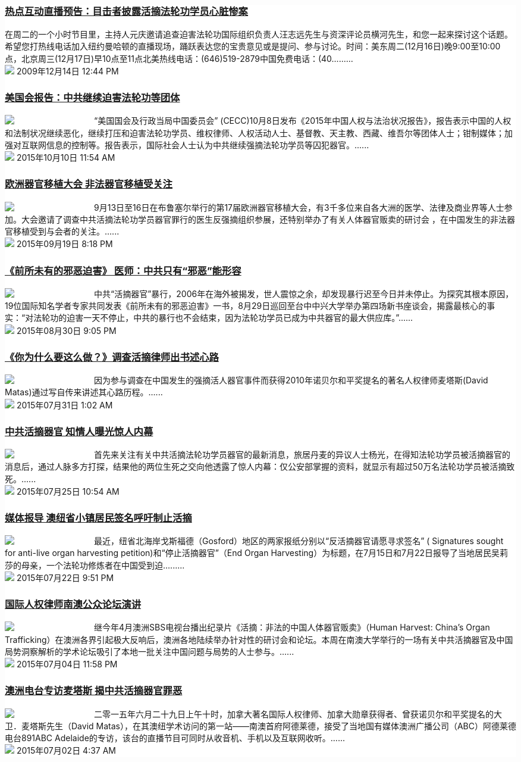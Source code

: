 <tr><td><h3><a href="https://github.com/anegrv2530/djy/blob/master/gb/9/12/14/n2753824.md#1" target="_blank">热点互动直播预告：目击者披露活摘法轮功学员心脏惨案</a><br></h3>在周二的一个小时节目里，主持人元庆邀请追查迫害法轮功国际组织负责人汪志远先生与资深评论员横河先生，和您一起来探讨这个话题。希望您打热线电话加入纽约曼哈顿的直播现场，踊跃表达您的宝贵意见或是提问、参与讨论。时间：美东周二(12月16日)晚9:00至10:00点，北京周三(12月17日)早10点至11点北美热线电话：(646)519-2879中国免费电话：(40.........<br><img align="bottom" src="https://www.epochtimes.com/assets/themes/djy/images/time.gif"> 2009年12月14日 12:44 PM							</td></tr>
<tr><td><h3><a href="https://github.com/anegrv2530/djy/blob/master/gb/15/10/10/n4546805.md#1" target="_blank">美国会报告：中共继续迫害法轮功等团体</a><br></h3><a href="https://github.com/anegrv2530/djy/blob/master/gb/15/10/10/n4546805.md#1" target="_blank"><img width="150" src="https://i.epochtimes.com/assets/uploads/2015/10/1003182344451160-150x120.jpg" align ="left"></a>“美国国会及行政当局中国委员会” (CECC)10月8日发布《2015年中国人权与法治状况报告》，报告表示中国的人权和法制状况继续恶化，继续打压和迫害法轮功学员、维权律师、人权活动人士、基督教、天主教、西藏、维吾尔等团体人士；钳制媒体；加强对互联网信息的控制等。报告表示，国际社会人士认为中共继续强摘法轮功学员等囚犯器官。......<br><img align="bottom" src="https://www.epochtimes.com/assets/themes/djy/images/time.gif"> 2015年10月10日 11:54 AM							</td></tr>
<tr><td><h3><a href="https://github.com/anegrv2530/djy/blob/master/gb/15/9/19/n4531432.md#1" target="_blank">欧洲器官移植大会 非法器官移植受关注</a><br></h3><a href="https://github.com/anegrv2530/djy/blob/master/gb/15/9/19/n4531432.md#1" target="_blank"><img width="150" src="https://i.epochtimes.com/assets/uploads/2015/09/1509190749421657-150x120.jpg" align ="left"></a>9月13日至16日在布鲁塞尔举行的第17届欧洲器官移植大会，有3千多位来自各大洲的医学、法律及商业界等人士参加。大会邀请了调查中共活摘法轮功学员器官罪行的医生反强摘组织参展，还特别举办了有关人体器官贩卖的研讨会 ，在中国发生的非法器官移植受到与会者的关注。......<br><img align="bottom" src="https://www.epochtimes.com/assets/themes/djy/images/time.gif"> 2015年09月19日 8:18 PM							</td></tr>
<tr><td><h3><a href="https://github.com/anegrv2530/djy/blob/master/gb/15/8/30/n4516230.md#1" target="_blank">《前所未有的邪恶迫害》     医师：中共只有“邪恶”能形容</a><br></h3><a href="https://github.com/anegrv2530/djy/blob/master/gb/15/8/30/n4516230.md#1" target="_blank"><img width="150" src="https://i.epochtimes.com/assets/uploads/2015/08/1508300911002238-150x120.jpg" align ="left"></a>中共“活摘器官”暴行，2006年在海外被揭发，世人震惊之余，却发现暴行迟至今日并未停止。为探究其根本原因，19位国际知名学者专家共同发表《前所未有的邪恶迫害》一书，8月29日巡回至台中中兴大学举办第四场新书座谈会，揭露最核心的事实：“对法轮功的迫害一天不停止，中共的暴行也不会结束，因为法轮功学员已成为中共器官的最大供应库。”......<br><img align="bottom" src="https://www.epochtimes.com/assets/themes/djy/images/time.gif"> 2015年08月30日 9:05 PM							</td></tr>
<tr><td><h3><a href="https://github.com/anegrv2530/djy/blob/master/gb/15/7/30/n4491970.md#1" target="_blank">《你为什么要这么做？》调查活摘律师出书述心路</a><br></h3><a href="https://github.com/anegrv2530/djy/blob/master/gb/15/7/30/n4491970.md#1" target="_blank"><img width="150" src="https://i.epochtimes.com/assets/uploads/2015/07/1507292234481949-150x120.jpg" align ="left"></a>因为参与调查在中国发生的强摘活人器官事件而获得2010年诺贝尔和平奖提名的著名人权律师麦塔斯(David Matas)通过写自传来讲述其心路历程。......<br><img align="bottom" src="https://www.epochtimes.com/assets/themes/djy/images/time.gif"> 2015年07月31日 1:02 AM							</td></tr>
<tr><td><h3><a href="https://github.com/anegrv2530/djy/blob/master/gb/15/7/25/n4488461.md#1" target="_blank">中共活摘器官 知情人曝光惊人内幕</a><br></h3><a href="https://github.com/anegrv2530/djy/blob/master/gb/15/7/25/n4488461.md#1" target="_blank"><img width="150" src="https://i.epochtimes.com/assets/uploads/2015/07/1507242253312269-150x120.jpg" align ="left"></a>首先来关注有关中共活摘法轮功学员器官的最新消息，旅居丹麦的异议人士杨光，在得知法轮功学员被活摘器官的消息后，通过人脉多方打探，结果他的两位生死之交向他透露了惊人内幕：仅公安部掌握的资料，就显示有超过50万名法轮功学员被活摘致死。......<br><img align="bottom" src="https://www.epochtimes.com/assets/themes/djy/images/time.gif"> 2015年07月25日 10:54 AM							</td></tr>
<tr><td><h3><a href="https://github.com/anegrv2530/djy/blob/master/gb/15/7/22/n4486565.md#1" target="_blank">媒体报导 澳纽省小镇居民签名呼吁制止活摘</a><br></h3><a href="https://github.com/anegrv2530/djy/blob/master/gb/15/7/22/n4486565.md#1" target="_blank"><img width="150" src="https://i.epochtimes.com/assets/uploads/2015/07/1507221019362366-150x120.jpg" align ="left"></a>最近，纽省北海岸戈斯福德（Gosford）地区的两家报纸分别以“反活摘器官请愿寻求签名” ( Signatures sought for anti-live organ harvesting petition)和“停止活摘器官”（End Organ Harvesting）为标题，在7月15日和7月22日报导了当地居民吴莉莎的母亲，一个法轮功修炼者在中国受到迫.........<br><img align="bottom" src="https://www.epochtimes.com/assets/themes/djy/images/time.gif"> 2015年07月22日 9:51 PM							</td></tr>
<tr><td><h3><a href="https://github.com/anegrv2530/djy/blob/master/gb/15/7/5/n4473108.md#1" target="_blank">国际人权律师南澳公众论坛演讲</a><br></h3><a href="https://github.com/anegrv2530/djy/blob/master/gb/15/7/5/n4473108.md#1" target="_blank"><img width="150" src="https://i.epochtimes.com/assets/uploads/2015/07/1507041210542490-150x120.jpg" align ="left"></a>继今年4月澳洲SBS电视台播出纪录片《活摘：非法的中国人体器官贩卖》（Human Harvest: China’s Organ Trafficking）在澳洲各界引起极大反响后，澳洲各地陆续举办针对性的研讨会和论坛。本周在南澳大学举行的一场有关中共活摘器官及中国局势洞察解析的学术论坛吸引了本地一批关注中国问题与局势的人士参与。......<br><img align="bottom" src="https://www.epochtimes.com/assets/themes/djy/images/time.gif"> 2015年07月04日 11:58 PM							</td></tr>
<tr><td><h3><a href="https://github.com/anegrv2530/djy/blob/master/gb/15/7/2/n4470744.md#1" target="_blank">澳洲电台专访麦塔斯 揭中共活摘器官罪恶</a><br></h3><a href="https://github.com/anegrv2530/djy/blob/master/gb/15/7/2/n4470744.md#1" target="_blank"><img width="150" src="https://i.epochtimes.com/assets/uploads/2015/07/1302270947311770-150x120.jpg" align ="left"></a>二零一五年六月二十九日上午十时，加拿大著名国际人权律师、加拿大勋章获得者、曾获诺贝尔和平奖提名的大卫．麦塔斯先生（David Matas），在其澳纽学术访问的第一站——南澳首府阿德莱德，接受了当地国有媒体澳洲广播公司（ABC）阿德莱德电台891ABC Adelaide的专访，该台的直播节目可同时从收音机、手机以及互联网收听。......<br><img align="bottom" src="https://www.epochtimes.com/assets/themes/djy/images/time.gif"> 2015年07月02日 4:37 AM							</td></tr>